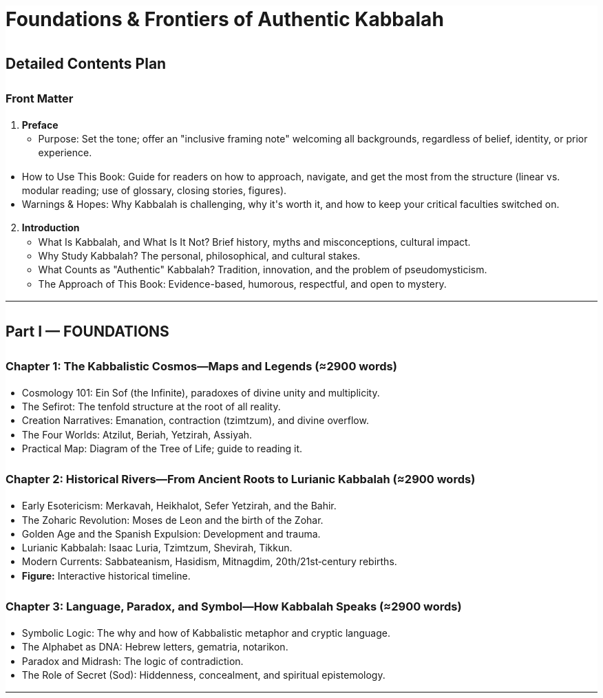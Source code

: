 # Foundations & Frontiers of Authentic Kabbalah

## Detailed Contents Plan

### Front Matter

1. **Preface**
   - Purpose: Set the tone; offer an "inclusive framing note" welcoming all backgrounds, regardless of belief, identity, or prior experience.
  - How to Use This Book: Guide for readers on how to approach, navigate, and get the most from the structure (linear vs. modular reading; use of glossary, closing stories, figures).
   - Warnings & Hopes: Why Kabbalah is challenging, why it's worth it, and how to keep your critical faculties switched on.

2. **Introduction**
   - What Is Kabbalah, and What Is It Not? Brief history, myths and misconceptions, cultural impact.
   - Why Study Kabbalah? The personal, philosophical, and cultural stakes.
   - What Counts as "Authentic" Kabbalah? Tradition, innovation, and the problem of pseudomysticism.
   - The Approach of This Book: Evidence-based, humorous, respectful, and open to mystery.

---

## Part I — FOUNDATIONS

### Chapter 1: The Kabbalistic Cosmos—Maps and Legends (≈2900 words)
- Cosmology 101: Ein Sof (the Infinite), paradoxes of divine unity and multiplicity.
- The Sefirot: The tenfold structure at the root of all reality.
- Creation Narratives: Emanation, contraction (tzimtzum), and divine overflow.
- The Four Worlds: Atzilut, Beriah, Yetzirah, Assiyah.
- Practical Map: Diagram of the Tree of Life; guide to reading it.

### Chapter 2: Historical Rivers—From Ancient Roots to Lurianic Kabbalah (≈2900 words)
- Early Esotericism: Merkavah, Heikhalot, Sefer Yetzirah, and the Bahir.
- The Zoharic Revolution: Moses de Leon and the birth of the Zohar.
- Golden Age and the Spanish Expulsion: Development and trauma.
- Lurianic Kabbalah: Isaac Luria, Tzimtzum, Shevirah, Tikkun.
- Modern Currents: Sabbateanism, Hasidism, Mitnagdim, 20th/21st‑century rebirths.
- **Figure:** Interactive historical timeline.

### Chapter 3: Language, Paradox, and Symbol—How Kabbalah Speaks (≈2900 words)
- Symbolic Logic: The why and how of Kabbalistic metaphor and cryptic language.
- The Alphabet as DNA: Hebrew letters, gematria, notarikon.
- Paradox and Midrash: The logic of contradiction.
- The Role of Secret (Sod): Hiddenness, concealment, and spiritual epistemology.

---

